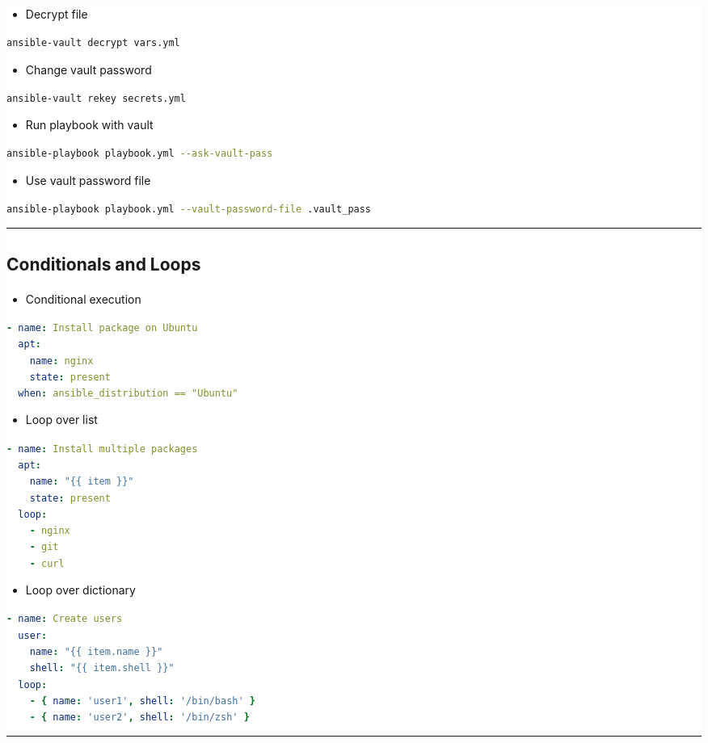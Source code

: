 - Decrypt file
```bash
ansible-vault decrypt vars.yml
```

- Change vault password
```bash
ansible-vault rekey secrets.yml
```

- Run playbook with vault
```bash
ansible-playbook playbook.yml --ask-vault-pass
```

- Use vault password file
```bash
ansible-playbook playbook.yml --vault-password-file .vault_pass
```

---

## Conditionals and Loops

- Conditional execution
```yaml
- name: Install package on Ubuntu
  apt:
    name: nginx
    state: present
  when: ansible_distribution == "Ubuntu"
```

- Loop over list
```yaml
- name: Install multiple packages
  apt:
    name: "{{ item }}"
    state: present
  loop:
    - nginx
    - git
    - curl
```

- Loop over dictionary
```yaml
- name: Create users
  user:
    name: "{{ item.name }}"
    shell: "{{ item.shell }}"
  loop:
    - { name: 'user1', shell: '/bin/bash' }
    - { name: 'user2', shell: '/bin/zsh' }
```

---
